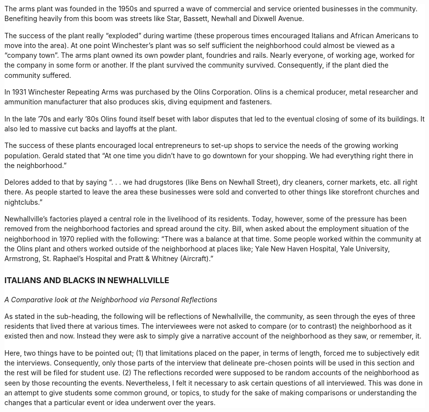 <p>
The arms plant was founded in the 1950s and spurred a wave of commercial and service oriented businesses in the community. Benefiting heavily from this boom was streets like Star, Bassett, Newhall and Dixwell Avenue.
</p>
<p>
The success of the plant really “exploded” during wartime (these properous times encouraged Italians and African Americans to move into the area). At one point Winchester’s plant was so self sufficient the neighborhood could almost be viewed as a “company town”. The arms plant owned its own powder plant, foundries and rails. Nearly everyone, of working age, worked for the company in some form or another. If the plant survived the community survived. Consequently, if the plant died the community suffered.
</p>
<p>
In 1931 Winchester Repeating Arms was purchased by the Olins Corporation. Olins is a chemical producer, metal researcher and ammunition manufacturer that also produces skis, diving equipment and fasteners.
</p>
<p>
In the late ’70s and early ’80s Olins found itself beset with labor disputes that led to the eventual closing of some of its buildings. It also led to massive cut backs and layoffs at the plant.
</p>
<p>
The success of these plants encouraged local entrepreneurs to set-up shops to service the needs of the growing working population. Gerald stated that “At one time you didn’t have to go downtown for your shopping. We had everything right there in the neighborhood.”
</p>
<p>
Delores added to that by saying “. . . we had drugstores (like Bens on Newhall Street), dry cleaners, corner markets, etc. all right there. As people started to leave the area these businesses were sold and converted to other things like storefront churches and nightclubs.”
</p>
<p>
Newhallville’s factories played a central role in the livelihood of its residents. Today, however, some of the pressure has been removed from the neighborhood factories and spread around the city. Bill, when asked about the employment situation of the neighborhood in 1970 replied with the following: “There was a balance at that time. Some people worked within the community at the Olins plant and others worked outside of the neighborhood at places like; Yale New Haven Hospital, Yale University, Armstrong, St. Raphael’s Hospital and Pratt &amp; Whitney (Aircraft).”
</p>
<h3>
ITALIANS AND BLACKS IN NEWHALLVILLE
</h3>
<p>
<i>
A Comparative look at the Neighborhood via Personal Reflections
</i>
</p>
<p>
As stated in the sub-heading, the following will be reflections of Newhallville, the community, as seen through the eyes of three residents that lived there at various times. The interviewees were not asked to compare (or to contrast) the neighborhood as it existed then and now. Instead they were ask to simply give a narrative account of the neighborhood as they saw, or remember, it.
</p>
<p>
Here, two things have to be pointed out; (1) that limitations placed on the paper, in terms of length, forced me to subjectively edit the interviews. Consequently, only those parts of the interview that delineate pre-chosen points will be used in this section and the rest will be filed for student use. (2) The reflections recorded were supposed to be random accounts of the neighborhood as seen by those recounting the events. Nevertheless, I felt it necessary to ask certain questions of all interviewed. This was done in an attempt to give students some common ground, or topics, to study for the sake of making comparisons or understanding the changes that a particular event or idea underwent over the years.
</p>